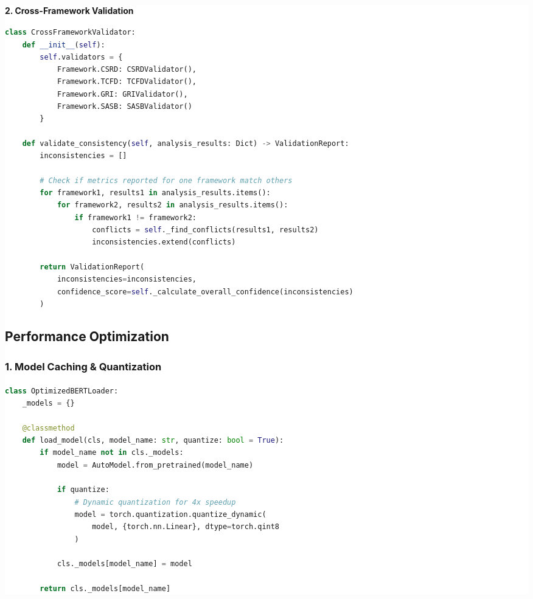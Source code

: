 **2. Cross-Framework Validation**

```python
class CrossFrameworkValidator:
    def __init__(self):
        self.validators = {
            Framework.CSRD: CSRDValidator(),
            Framework.TCFD: TCFDValidator(),
            Framework.GRI: GRIValidator(),
            Framework.SASB: SASBValidator()
        }
    
    def validate_consistency(self, analysis_results: Dict) -> ValidationReport:
        inconsistencies = []
        
        # Check if metrics reported for one framework match others
        for framework1, results1 in analysis_results.items():
            for framework2, results2 in analysis_results.items():
                if framework1 != framework2:
                    conflicts = self._find_conflicts(results1, results2)
                    inconsistencies.extend(conflicts)
        
        return ValidationReport(
            inconsistencies=inconsistencies,
            confidence_score=self._calculate_overall_confidence(inconsistencies)
        )
```

## Performance Optimization

### 1. **Model Caching & Quantization**

```python
class OptimizedBERTLoader:
    _models = {}
    
    @classmethod
    def load_model(cls, model_name: str, quantize: bool = True):
        if model_name not in cls._models:
            model = AutoModel.from_pretrained(model_name)
            
            if quantize:
                # Dynamic quantization for 4x speedup
                model = torch.quantization.quantize_dynamic(
                    model, {torch.nn.Linear}, dtype=torch.qint8
                )
            
            cls._models[model_name] = model
        
        return cls._models[model_name]
```

